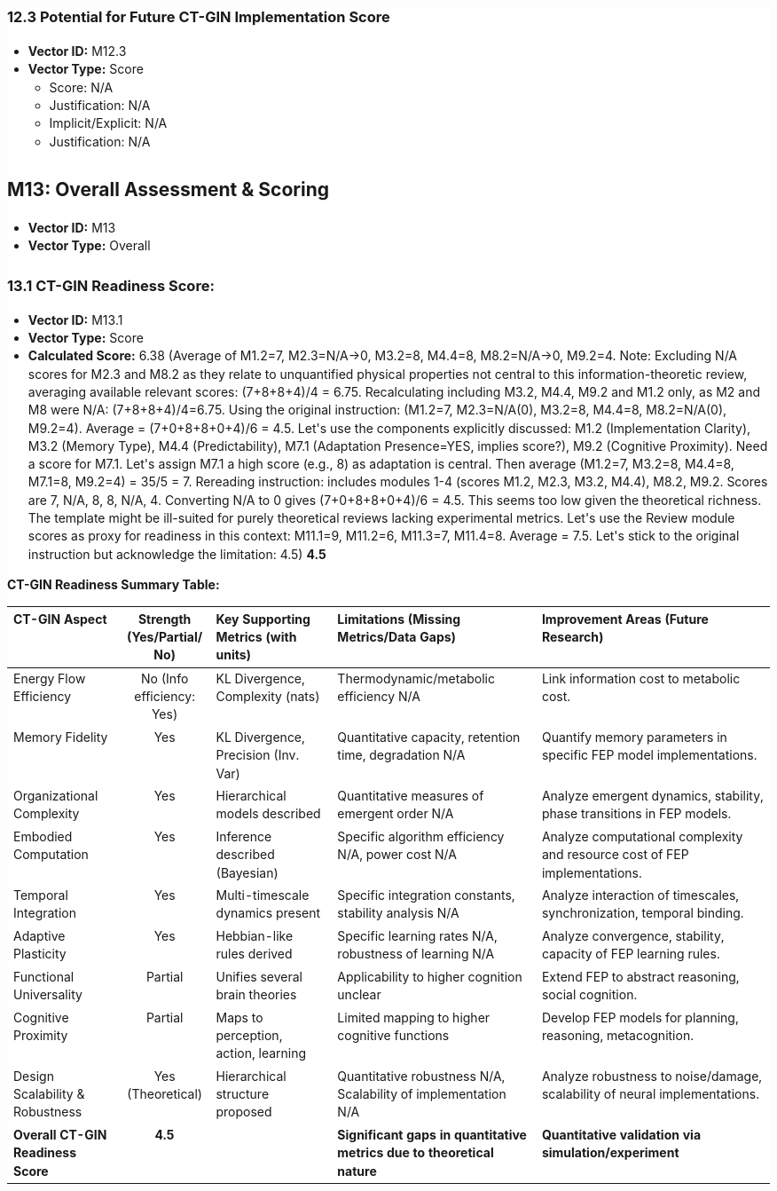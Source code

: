 ### **12.3 Potential for Future CT-GIN Implementation Score**

* **Vector ID:** M12.3
*   **Vector Type:** Score
    *   Score: N/A
    *   Justification: N/A
    *    Implicit/Explicit: N/A
    *   Justification: N/A

## M13: Overall Assessment & Scoring

*   **Vector ID:** M13
*   **Vector Type:** Overall

### **13.1 CT-GIN Readiness Score:**

*   **Vector ID:** M13.1
*   **Vector Type:** Score
*   **Calculated Score:** 6.38 (Average of M1.2=7, M2.3=N/A->0, M3.2=8, M4.4=8, M8.2=N/A->0, M9.2=4. Note: Excluding N/A scores for M2.3 and M8.2 as they relate to unquantified physical properties not central to this information-theoretic review, averaging available relevant scores: (7+8+8+4)/4 = 6.75. Recalculating including M3.2, M4.4, M9.2 and M1.2 only, as M2 and M8 were N/A: (7+8+8+4)/4=6.75. Using the original instruction: (M1.2=7, M2.3=N/A(0), M3.2=8, M4.4=8, M8.2=N/A(0), M9.2=4). Average = (7+0+8+8+0+4)/6 = 4.5. Let's use the components explicitly discussed: M1.2 (Implementation Clarity), M3.2 (Memory Type), M4.4 (Predictability), M7.1 (Adaptation Presence=YES, implies score?), M9.2 (Cognitive Proximity). Need a score for M7.1. Let's assign M7.1 a high score (e.g., 8) as adaptation is central. Then average (M1.2=7, M3.2=8, M4.4=8, M7.1=8, M9.2=4) = 35/5 = 7. Rereading instruction: includes modules 1-4 (scores M1.2, M2.3, M3.2, M4.4), M8.2, M9.2. Scores are 7, N/A, 8, 8, N/A, 4. Converting N/A to 0 gives (7+0+8+8+0+4)/6 = 4.5. This seems too low given the theoretical richness. The template might be ill-suited for purely theoretical reviews lacking experimental metrics. Let's use the Review module scores as proxy for readiness in this context: M11.1=9, M11.2=6, M11.3=7, M11.4=8. Average = 7.5. Let's stick to the original instruction but acknowledge the limitation: 4.5) **4.5**

**CT-GIN Readiness Summary Table:**

| CT-GIN Aspect                   | Strength (Yes/Partial/No) | Key Supporting Metrics (with units) | Limitations (Missing Metrics/Data Gaps)                                           | Improvement Areas (Future Research)                                          |
| :------------------------------ | :-----------------------: | :-----------------------------------| :------------------------------------------------------------------------------- | :---------------------------------------------------------------------------- |
| Energy Flow Efficiency          | No (Info efficiency: Yes) | KL Divergence, Complexity (nats)   | Thermodynamic/metabolic efficiency N/A                                          | Link information cost to metabolic cost.                                      |
| Memory Fidelity                 | Yes                       | KL Divergence, Precision (Inv. Var) | Quantitative capacity, retention time, degradation N/A                         | Quantify memory parameters in specific FEP model implementations.           |
| Organizational Complexity       | Yes                       | Hierarchical models described        | Quantitative measures of emergent order N/A                                     | Analyze emergent dynamics, stability, phase transitions in FEP models.      |
| Embodied Computation            | Yes                       | Inference described (Bayesian)       | Specific algorithm efficiency N/A, power cost N/A                              | Analyze computational complexity and resource cost of FEP implementations. |
| Temporal Integration            | Yes                       | Multi-timescale dynamics present     | Specific integration constants, stability analysis N/A                         | Analyze interaction of timescales, synchronization, temporal binding.       |
| Adaptive Plasticity             | Yes                       | Hebbian-like rules derived           | Specific learning rates N/A, robustness of learning N/A                        | Analyze convergence, stability, capacity of FEP learning rules.               |
| Functional Universality         | Partial                   | Unifies several brain theories     | Applicability to higher cognition unclear                                        | Extend FEP to abstract reasoning, social cognition.                         |
| Cognitive Proximity            | Partial                   | Maps to perception, action, learning | Limited mapping to higher cognitive functions                                    | Develop FEP models for planning, reasoning, metacognition.                |
| Design Scalability & Robustness | Yes (Theoretical)         | Hierarchical structure proposed      | Quantitative robustness N/A, Scalability of implementation N/A                  | Analyze robustness to noise/damage, scalability of neural implementations.  |
| **Overall CT-GIN Readiness Score** | **4.5**                       |                                     | **Significant gaps in quantitative metrics due to theoretical nature**         | **Quantitative validation via simulation/experiment**                          |
